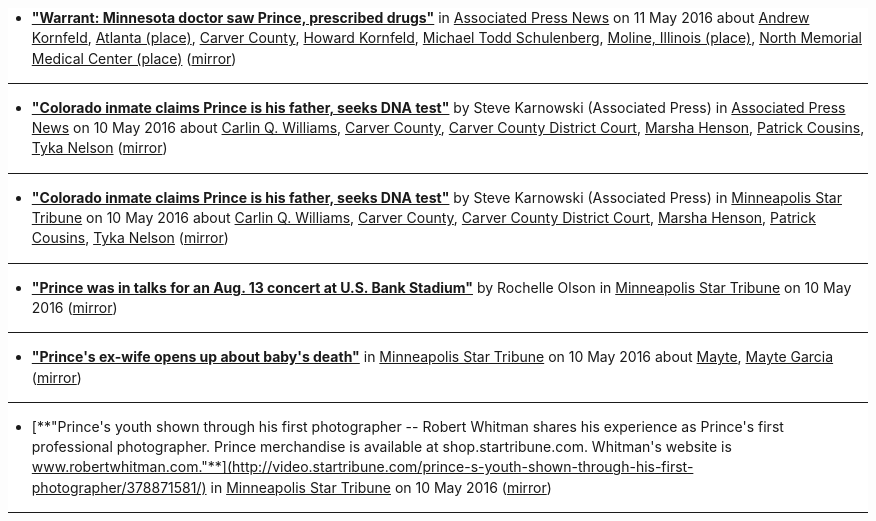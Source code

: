  - [**"Warrant: Minnesota doctor saw Prince, prescribed drugs"**](https://apnews.com/53b7f73993c649aebb7165d234092956) in [Associated Press News](https://apnews.com/) on 11 May 2016 about [Andrew Kornfeld](../../topics/andrew-kornfeld/index.md), [Atlanta (place)](../../topics/place/atlanta/index.md), [Carver County](../../topics/carver-county/index.md), [Howard Kornfeld](../../topics/howard-kornfeld/index.md), [Michael Todd Schulenberg](../../topics/michael-todd-schulenberg/index.md), [Moline, Illinois (place)](../../topics/place/moline-illinois/index.md), [North Memorial Medical Center (place)](../../topics/place/north-memorial-medical-center/index.md) ([mirror](https://web.archive.org/web/*/https://apnews.com/53b7f73993c649aebb7165d234092956))

----

 - [**"Colorado inmate claims Prince is his father, seeks DNA test"**](https://apnews.com/13fdcc29391d427bab6b4b5584316da8) by Steve Karnowski (Associated Press) in [Associated Press News](https://apnews.com/) on 10 May 2016 about [Carlin Q. Williams](../../topics/carlin-q-williams/index.md), [Carver County](../../topics/carver-county/index.md), [Carver County District Court](../../topics/carver-county-district-court/index.md), [Marsha Henson](../../topics/marsha-henson/index.md), [Patrick Cousins](../../topics/patrick-cousins/index.md), [Tyka Nelson](../../topics/tyka-nelson/index.md) ([mirror](https://web.archive.org/web/*/https://apnews.com/13fdcc29391d427bab6b4b5584316da8))

----

 - [**"Colorado inmate claims Prince is his father, seeks DNA test"**](http://www.startribune.com/colorado-inmate-claims-prince-is-his-father-seeks-dna-test/378823301/) by Steve Karnowski (Associated Press) in [Minneapolis Star Tribune](http://www.startribune.com/) on 10 May 2016 about [Carlin Q. Williams](../../topics/carlin-q-williams/index.md), [Carver County](../../topics/carver-county/index.md), [Carver County District Court](../../topics/carver-county-district-court/index.md), [Marsha Henson](../../topics/marsha-henson/index.md), [Patrick Cousins](../../topics/patrick-cousins/index.md), [Tyka Nelson](../../topics/tyka-nelson/index.md) ([mirror](https://web.archive.org/web/*/http://www.startribune.com/colorado-inmate-claims-prince-is-his-father-seeks-dna-test/378823301/))

----

 - [**"Prince was in talks for an Aug. 13 concert at U.S. Bank Stadium"**](http://www.startribune.com/prince-was-in-talks-for-an-aug-13-concert-at-u-s-bank-stadium/378822271/) by Rochelle Olson in [Minneapolis Star Tribune](http://www.startribune.com/) on 10 May 2016 ([mirror](https://web.archive.org/web/*/http://www.startribune.com/prince-was-in-talks-for-an-aug-13-concert-at-u-s-bank-stadium/378822271/))

----

 - [**"Prince's ex-wife opens up about baby's death"**](http://www.startribune.com/celebrity-news/378697731/) in [Minneapolis Star Tribune](http://www.startribune.com/) on 10 May 2016 about [Mayte](../../topics/mayte/index.md), [Mayte Garcia](../../topics/mayte-garcia/index.md) ([mirror](https://web.archive.org/web/*/http://www.startribune.com/celebrity-news/378697731/))

----

 - [**"Prince's youth shown through his first photographer -- Robert Whitman shares his experience as Prince's first professional photographer. Prince merchandise is available at shop.startribune.com. Whitman's website is www.robertwhitman.com."**](http://video.startribune.com/prince-s-youth-shown-through-his-first-photographer/378871581/) in [Minneapolis Star Tribune](http://www.startribune.com/) on 10 May 2016 ([mirror](https://web.archive.org/web/*/http://video.startribune.com/prince-s-youth-shown-through-his-first-photographer/378871581/))

----
